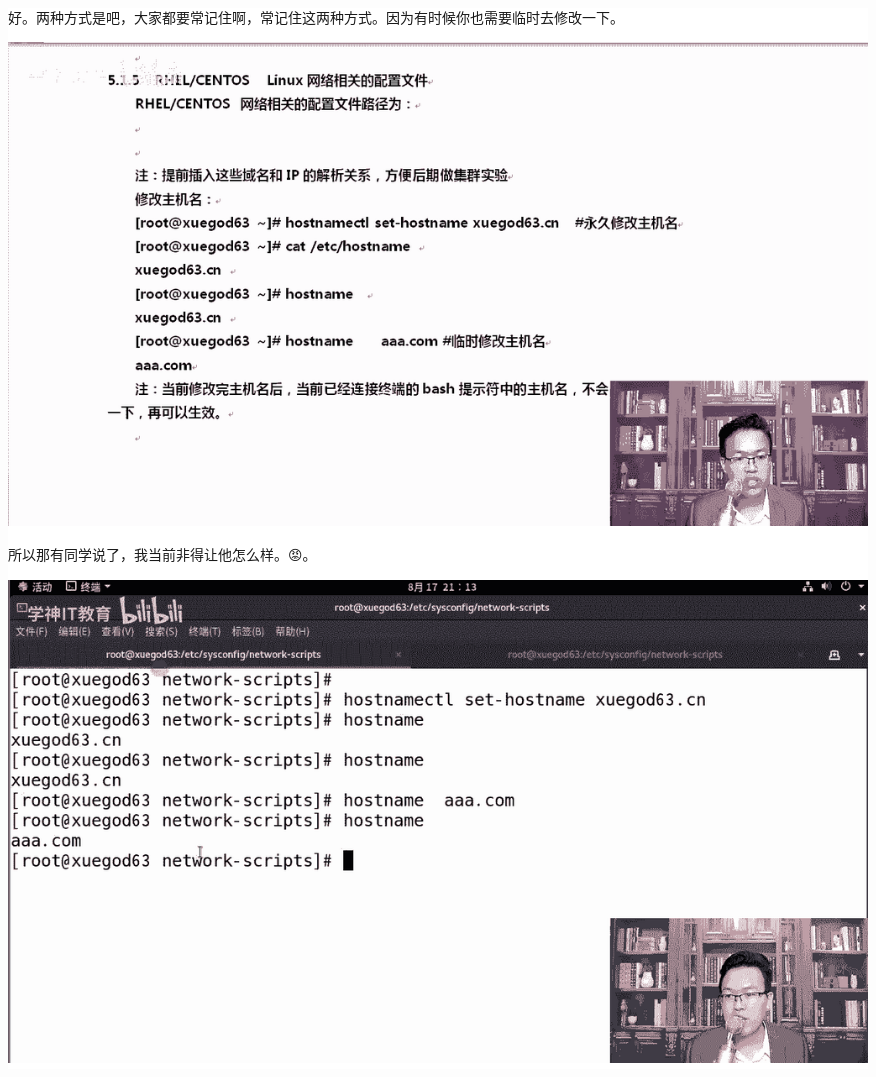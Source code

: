 好。两种方式是吧，大家都要常记住啊，常记住这两种方式。因为有时候你也需要临时去修改一下。

![](img/136c01f4a3bbcdad1c4c79070b9a1de6_8.png)

所以那有同学说了，我当前非得让他怎么样。😡。

![](img/136c01f4a3bbcdad1c4c79070b9a1de6_10.png)
